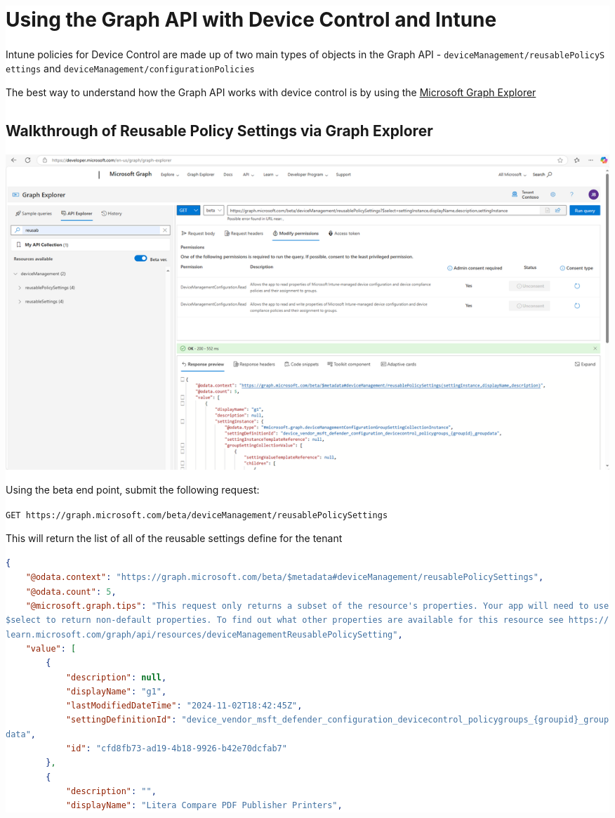 # Using the Graph API with Device Control and Intune

Intune policies for Device Control are made up of two main types of objects in the Graph API - `deviceManagement/reusablePolicySettings` and `deviceManagement/configurationPolicies`

The best way to understand how the Graph API works with device control is by using the [Microsoft Graph Explorer](https://developer.microsoft.com/en-us/graph/graph-explorer)

## Walkthrough of Reusable Policy Settings via Graph Explorer

![Image of graph explore retrieving list of reusable settings](reusable_settings_list_graph.png)

Using the beta end point, submit the following request:

```
GET https://graph.microsoft.com/beta/deviceManagement/reusablePolicySettings
```

This will return the list of all of the reusable settings define for the tenant

```json
{
    "@odata.context": "https://graph.microsoft.com/beta/$metadata#deviceManagement/reusablePolicySettings",
    "@odata.count": 5,
    "@microsoft.graph.tips": "This request only returns a subset of the resource's properties. Your app will need to use $select to return non-default properties. To find out what other properties are available for this resource see https://learn.microsoft.com/graph/api/resources/deviceManagementReusablePolicySetting",
    "value": [
        {
            "description": null,
            "displayName": "g1",
            "lastModifiedDateTime": "2024-11-02T18:42:45Z",
            "settingDefinitionId": "device_vendor_msft_defender_configuration_devicecontrol_policygroups_{groupid}_groupdata",
            "id": "cfd8fb73-ad19-4b18-9926-b42e70dcfab7"
        },
        {
            "description": "",
            "displayName": "Litera Compare PDF Publisher Printers",
```